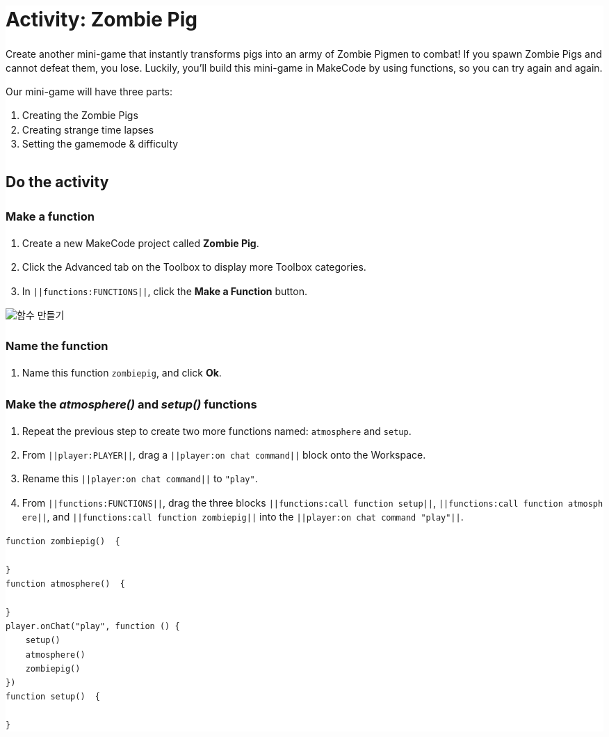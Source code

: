 # Activity: Zombie Pig

Create another mini-game that instantly transforms pigs into an army of Zombie Pigmen to combat! If you spawn Zombie Pigs and cannot defeat them, you lose. Luckily, you’ll build this mini-game in MakeCode by using functions, so you can try again and again.

Our mini-game will have three parts:

1. Creating the Zombie Pigs
2. Creating strange time lapses
3. Setting the gamemode & difficulty

## Do the activity

### Make a function

1. Create a new MakeCode project called **Zombie Pig**.

2. Click the Advanced tab on the Toolbox to display more Toolbox categories.

3. In `||functions:FUNCTIONS||`, click the **Make a Function** button.

![함수 만들기](/static/courses/csintro/functions/make-a-function.png)

### Name the function

1. Name this function `zombiepig`, and click **Ok**.

### Make the *atmosphere()* and *setup()* functions

1. Repeat the previous step to create two more functions named: `atmosphere` and `setup`.

2. From `||player:PLAYER||`, drag a `||player:on chat command||` block onto the Workspace.

3. Rename this `||player:on chat command||` to `"play"`.

4. From `||functions:FUNCTIONS||`, drag the three blocks `||functions:call function setup||`, `||functions:call function atmosphere||`, and `||functions:call function zombiepig||` into the `||player:on chat command "play"||`.

```blocks
function zombiepig()  {

}
function atmosphere()  {

}
player.onChat("play", function () {
    setup()
    atmosphere()
    zombiepig()
})
function setup()  {

}
```
